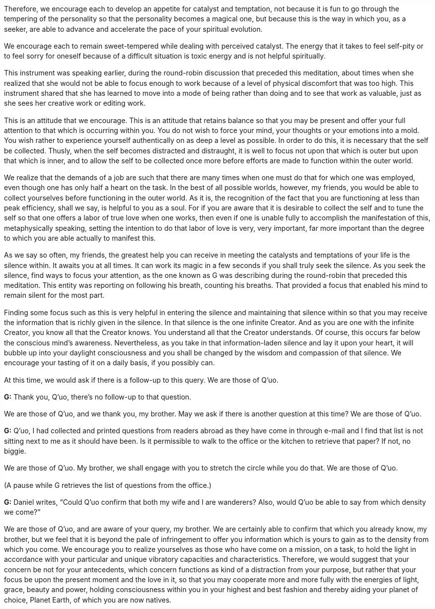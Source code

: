 <p>Therefore, we encourage each to develop an appetite for catalyst and temptation, not because it is fun to go through the tempering of the personality so that the personality becomes a magical one, but because this is the way in which you, as a seeker, are able to advance and accelerate the pace of your spiritual evolution.</p>
<p>We encourage each to remain sweet-tempered while dealing with perceived catalyst. The energy that it takes to feel self-pity or to feel sorry for oneself because of a difficult situation is toxic energy and is not helpful spiritually.</p>
<p>This instrument was speaking earlier, during the round-robin discussion that preceded this meditation, about times when she realized that she would not be able to focus enough to work because of a level of physical discomfort that was too high. This instrument shared that she has learned to move into a mode of being rather than doing and to see that work as valuable, just as she sees her creative work or editing work.</p>
<p>This is an attitude that we encourage. This is an attitude that retains balance so that you may be present and offer your full attention to that which is occurring within you. You do not wish to force your mind, your thoughts or your emotions into a mold. You wish rather to experience yourself authentically on as deep a level as possible. In order to do this, it is necessary that the self be collected. Thusly, when the self becomes distracted and distraught, it is well to focus not upon that which is outer but upon that which is inner, and to allow the self to be collected once more before efforts are made to function within the outer world.</p>
<p>We realize that the demands of a job are such that there are many times when one must do that for which one was employed, even though one has only half a heart on the task. In the best of all possible worlds, however, my friends, you would be able to collect yourselves before functioning in the outer world. As it is, the recognition of the fact that you are functioning at less than peak efficiency, shall we say, is helpful to you as a soul. For if you are aware that it is desirable to collect the self and to tune the self so that one offers a labor of true love when one works, then even if one is unable fully to accomplish the manifestation of this, metaphysically speaking, setting the intention to do that labor of love is very, very important, far more important than the degree to which you are able actually to manifest this.</p>
<p>As we say so often, my friends, the greatest help you can receive in meeting the catalysts and temptations of your life is the silence within. It awaits you at all times. It can work its magic in a few seconds if you shall truly seek the silence. As you seek the silence, find ways to focus your attention, as the one known as G was describing during the round-robin that preceded this meditation. This entity was reporting on following his breath, counting his breaths. That provided a focus that enabled his mind to remain silent for the most part.</p>
<p>Finding some focus such as this is very helpful in entering the silence and maintaining that silence within so that you may receive the information that is richly given in the silence. In that silence is the one infinite Creator. And as you are one with the infinite Creator, you know all that the Creator knows. You understand all that the Creator understands. Of course, this occurs far below the conscious mind’s awareness. Nevertheless, as you take in that information-laden silence and lay it upon your heart, it will bubble up into your daylight consciousness and you shall be changed by the wisdom and compassion of that silence. We encourage your tasting of it on a daily basis, if you possibly can.</p>
<p>At this time, we would ask if there is a follow-up to this query. We are those of Q’uo.</p>
<p><strong>G:</strong> Thank you, Q’uo, there’s no follow-up to that question.</p>
<p>We are those of Q’uo, and we thank you, my brother. May we ask if there is another question at this time? We are those of Q’uo.</p>
<p><strong>G:</strong> Q’uo, I had collected and printed questions from readers abroad as they have come in through e-mail and I find that list is not sitting next to me as it should have been. Is it permissible to walk to the office or the kitchen to retrieve that paper? If not, no biggie.</p>
<p>We are those of Q’uo. My brother, we shall engage with you to stretch the circle while you do that. We are those of Q’uo.</p>
<p class="comment">(A pause while G retrieves the list of questions from the office.)</p>
<p><strong>G:</strong> Daniel writes, “Could Q’uo confirm that both my wife and I are wanderers? Also, would Q’uo be able to say from which density we come?”</p>
<p>We are those of Q’uo, and are aware of your query, my brother. We are certainly able to confirm that which you already know, my brother, but we feel that it is beyond the pale of infringement to offer you information which is yours to gain as to the density from which you come. We encourage you to realize yourselves as those who have come on a mission, on a task, to hold the light in accordance with your particular and unique vibratory capacities and characteristics. Therefore, we would suggest that your concern be not for your antecedents, which concern functions as kind of a distraction from your purpose, but rather that your focus be upon the present moment and the love in it, so that you may cooperate more and more fully with the energies of light, grace, beauty and power, holding consciousness within you in your highest and best fashion and thereby aiding your planet of choice, Planet Earth, of which you are now natives.</p>